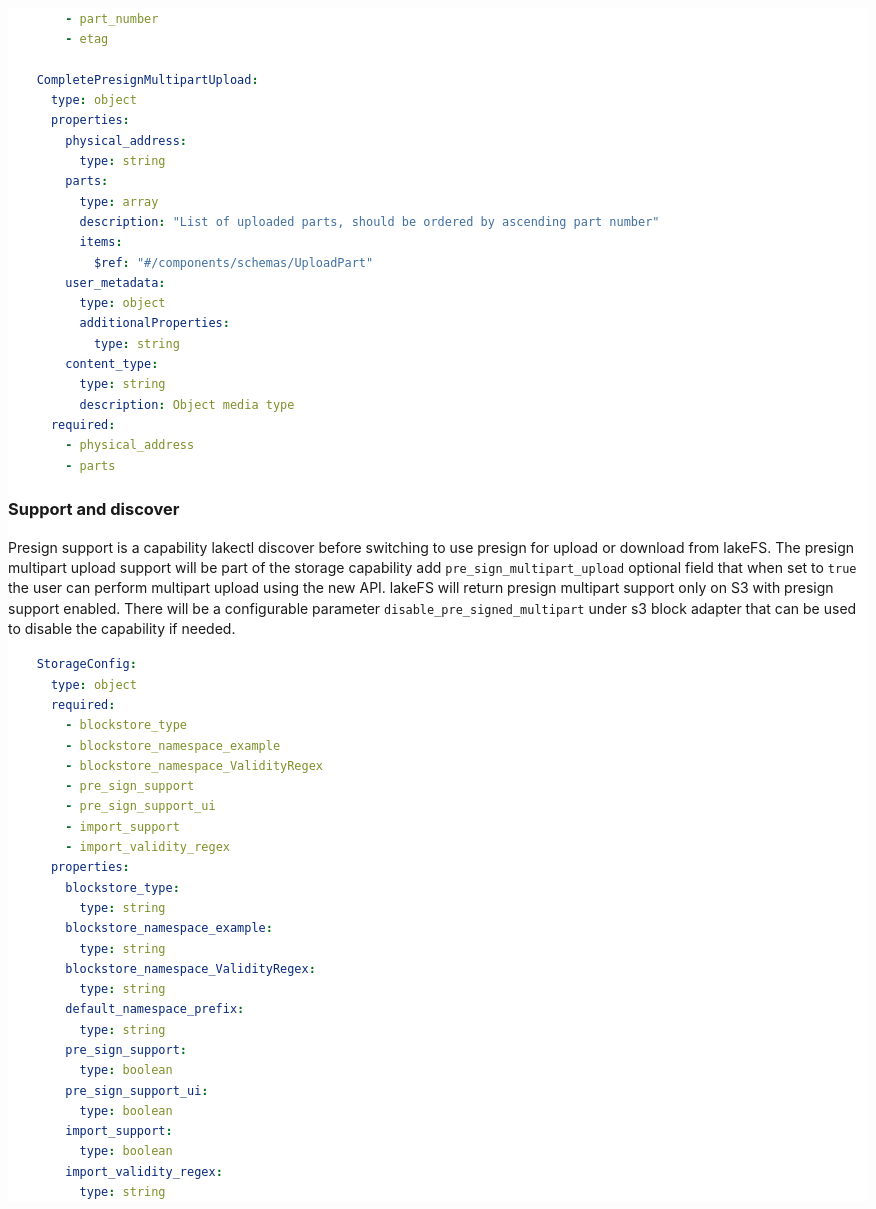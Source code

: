 ```yaml
        - part_number
        - etag
        
    CompletePresignMultipartUpload:
      type: object
      properties:
        physical_address:
          type: string
        parts:
          type: array
          description: "List of uploaded parts, should be ordered by ascending part number"
          items:
            $ref: "#/components/schemas/UploadPart"
        user_metadata:
          type: object
          additionalProperties:
            type: string
        content_type:
          type: string
          description: Object media type
      required:
        - physical_address
        - parts
```

### Support and discover

Presign support is a capability lakectl discover before switching to use presign for upload or download from lakeFS.
The presign multipart upload support will be part of the storage capability add `pre_sign_multipart_upload` optional field that when set to `true` the user can perform multipart upload using the new API.
lakeFS will return presign multipart support only on S3 with presign support enabled. There will be a configurable parameter `disable_pre_signed_multipart` under s3 block adapter that can be used to disable the capability if needed.

```yaml
    StorageConfig:
      type: object
      required:
        - blockstore_type
        - blockstore_namespace_example
        - blockstore_namespace_ValidityRegex
        - pre_sign_support
        - pre_sign_support_ui
        - import_support
        - import_validity_regex
      properties:
        blockstore_type:
          type: string
        blockstore_namespace_example:
          type: string
        blockstore_namespace_ValidityRegex:
          type: string
        default_namespace_prefix:
          type: string
        pre_sign_support:
          type: boolean
        pre_sign_support_ui:
          type: boolean
        import_support:
          type: boolean
        import_validity_regex:
          type: string
```